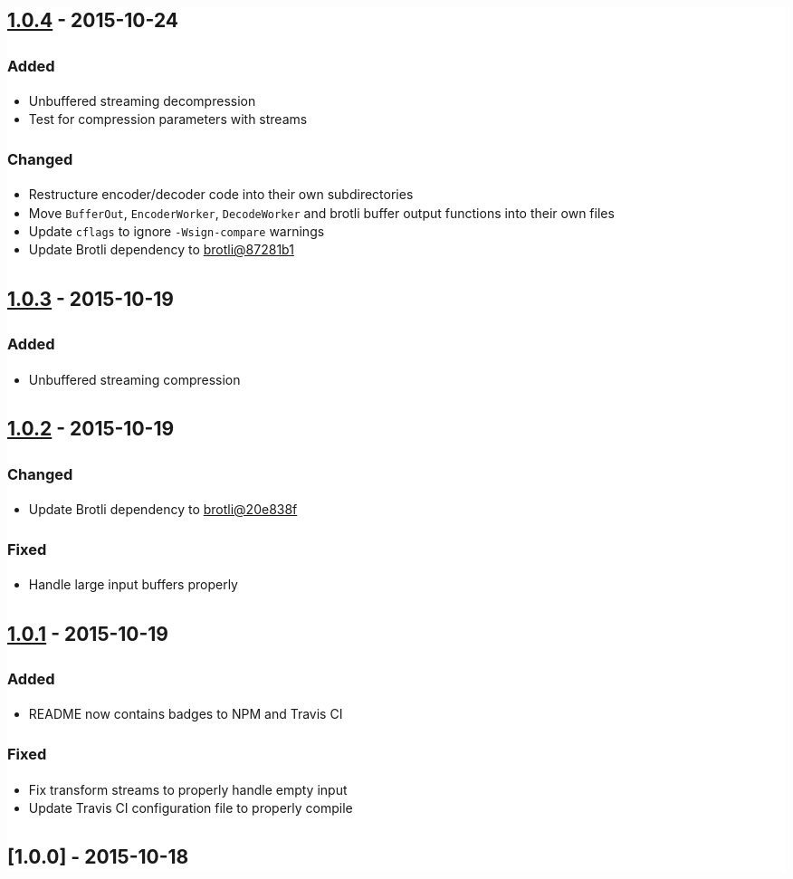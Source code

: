 ## [1.0.4] - 2015-10-24
### Added
- Unbuffered streaming decompression
- Test for compression parameters with streams

### Changed
- Restructure encoder/decoder code into their own subdirectories
- Move `BufferOut`, `EncoderWorker`, `DecodeWorker` and brotli buffer output functions into their own files
- Update `cflags` to ignore `-Wsign-compare` warnings
- Update Brotli dependency to [brotli@87281b1]

## [1.0.3] - 2015-10-19
### Added
- Unbuffered streaming compression

## [1.0.2] - 2015-10-19
### Changed
- Update Brotli dependency to [brotli@20e838f]

### Fixed
- Handle large input buffers properly

## [1.0.1] - 2015-10-19
### Added
- README now contains badges to NPM and Travis CI

### Fixed
- Fix transform streams to properly handle empty input
- Update Travis CI configuration file to properly compile

## [1.0.0] - 2015-10-18

[2.4.1]: https://github.com/MayhemYDG/iltorb/compare/v2.4.1...v2.4.2
[2.4.1]: https://github.com/MayhemYDG/iltorb/compare/v2.4.0...v2.4.1
[2.4.0]: https://github.com/MayhemYDG/iltorb/compare/v2.3.2...v2.4.0
[2.3.2]: https://github.com/MayhemYDG/iltorb/compare/v2.3.1...v2.3.2
[2.3.1]: https://github.com/MayhemYDG/iltorb/compare/v2.3.0...v2.3.1
[2.3.0]: https://github.com/MayhemYDG/iltorb/compare/v2.2.0...v2.3.0
[2.2.0]: https://github.com/MayhemYDG/iltorb/compare/v2.1.0...v2.2.0
[2.1.0]: https://github.com/MayhemYDG/iltorb/compare/v2.0.9...v2.1.0
[2.0.9]: https://github.com/MayhemYDG/iltorb/compare/v2.0.8...v2.0.9
[2.0.8]: https://github.com/MayhemYDG/iltorb/compare/v2.0.7...v2.0.8
[2.0.7]: https://github.com/MayhemYDG/iltorb/compare/v2.0.6...v2.0.7
[2.0.6]: https://github.com/MayhemYDG/iltorb/compare/v2.0.5...v2.0.6
[2.0.5]: https://github.com/MayhemYDG/iltorb/compare/v2.0.4...v2.0.5
[2.0.4]: https://github.com/MayhemYDG/iltorb/compare/v2.0.3...v2.0.4
[2.0.3]: https://github.com/MayhemYDG/iltorb/compare/v2.0.2...v2.0.3
[2.0.2]: https://github.com/MayhemYDG/iltorb/compare/v2.0.1...v2.0.2
[2.0.1]: https://github.com/MayhemYDG/iltorb/compare/v2.0.0...v2.0.1
[2.0.0]: https://github.com/MayhemYDG/iltorb/compare/v1.3.10...v2.0.0
[1.3.10]: https://github.com/MayhemYDG/iltorb/compare/v1.3.9...v1.3.10
[1.3.9]: https://github.com/MayhemYDG/iltorb/compare/v1.3.8...v1.3.9
[1.3.8]: https://github.com/MayhemYDG/iltorb/compare/v1.3.7...v1.3.8
[1.3.7]: https://github.com/MayhemYDG/iltorb/compare/1.3.6...v1.3.7
[1.3.6]: https://github.com/MayhemYDG/iltorb/compare/1.3.5...1.3.6
[1.3.5]: https://github.com/MayhemYDG/iltorb/compare/1.3.4...1.3.5
[1.3.4]: https://github.com/MayhemYDG/iltorb/compare/1.3.3...1.3.4
[1.3.3]: https://github.com/MayhemYDG/iltorb/compare/1.3.2...1.3.3
[1.3.2]: https://github.com/MayhemYDG/iltorb/compare/1.3.1...1.3.2
[1.3.1]: https://github.com/MayhemYDG/iltorb/compare/1.3.0...1.3.1
[1.3.0]: https://github.com/MayhemYDG/iltorb/compare/1.2.1...1.3.0
[1.2.1]: https://github.com/MayhemYDG/iltorb/compare/1.2.0...1.2.1
[1.2.0]: https://github.com/MayhemYDG/iltorb/compare/1.1.0...1.2.0
[1.1.0]: https://github.com/MayhemYDG/iltorb/compare/1.0.13...1.1.0
[1.0.13]: https://github.com/MayhemYDG/iltorb/compare/1.0.12...1.0.13
[1.0.12]: https://github.com/MayhemYDG/iltorb/compare/1.0.11...1.0.12
[1.0.11]: https://github.com/MayhemYDG/iltorb/compare/1.0.10...1.0.11
[1.0.10]: https://github.com/MayhemYDG/iltorb/compare/1.0.9...1.0.10
[1.0.9]: https://github.com/MayhemYDG/iltorb/compare/1.0.8...1.0.9
[1.0.8]: https://github.com/MayhemYDG/iltorb/compare/1.0.7...1.0.8
[1.0.7]: https://github.com/MayhemYDG/iltorb/compare/1.0.6...1.0.7
[1.0.6]: https://github.com/MayhemYDG/iltorb/compare/1.0.5...1.0.6
[1.0.5]: https://github.com/MayhemYDG/iltorb/compare/1.0.4...1.0.5
[1.0.4]: https://github.com/MayhemYDG/iltorb/compare/1.0.3...1.0.4
[1.0.3]: https://github.com/MayhemYDG/iltorb/compare/1.0.2...1.0.3
[1.0.2]: https://github.com/MayhemYDG/iltorb/compare/1.0.1...1.0.2
[1.0.1]: https://github.com/MayhemYDG/iltorb/compare/1.0.0...1.0.1
[1.0.1]: https://github.com/MayhemYDG/iltorb/releases/tag/1.0.0

[v1.0.7]: https://github.com/google/brotli/releases/tag/v1.0.7
[v1.0.5]: https://github.com/google/brotli/releases/tag/v1.0.5
[v1.0.4]: https://github.com/google/brotli/releases/tag/v1.0.4
[v1.0.3]: https://github.com/google/brotli/releases/tag/v1.0.3
[v1.0.2]: https://github.com/google/brotli/releases/tag/v1.0.2
[v1.0.1]: https://github.com/google/brotli/releases/tag/v1.0.1
[v0.6.0]: https://github.com/google/brotli/releases/tag/v0.6.0
[brotli-0.6.0]: https://github.com/google/brotli/releases/tag/v0.6.0
[brotli-0.5.2]: https://github.com/google/brotli/releases/tag/v0.5.2
[brotli-0.5.0]: https://github.com/google/brotli/tree/v0.5.0
[brotli-0.3.0]: https://github.com/google/brotli/tree/v0.3.0
[brotli@8523d36]: https://github.com/google/brotli/tree/8523d36e698eced028b938c834d38a89d3988caa
[brotli@87281b1]: https://github.com/google/brotli/tree/87281b127cbb2560ccf18ef5d2018055cff3dfc2
[brotli@20e838f]: https://github.com/google/brotli/tree/20e838f6adf5f337671aeff38ee757938c556569
